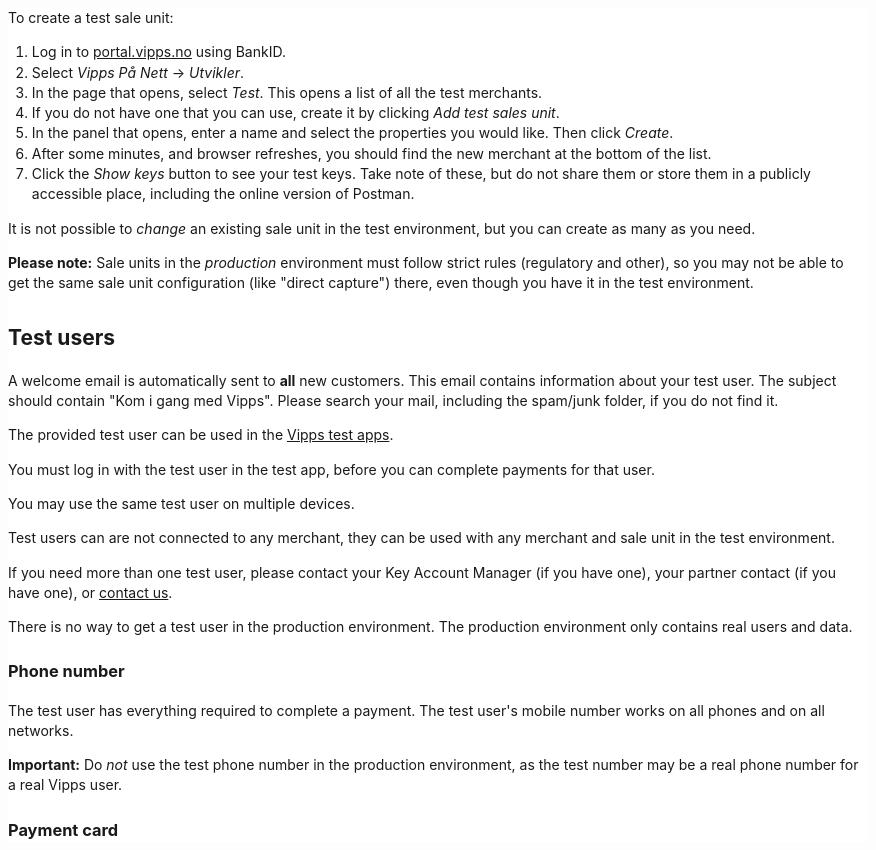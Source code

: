 To create a test sale unit:

1. Log in to [portal.vipps.no](https://portal.vipps.no) using BankID.
2. Select _Vipps På Nett_ -> _Utvikler_.
3. In the page that opens, select _Test_. This opens a list of all the test merchants.
4. If you do not have one that you can use, create it by clicking _Add test sales unit_.
5. In the panel that opens, enter a name and select the properties you would like. Then click _Create_.
6. After some minutes, and browser refreshes, you should find the new merchant at the bottom of the list.
7. Click the _Show keys_ button to see your test keys. Take note of these, but
   do not share them or store them in a publicly accessible place, including the online version of Postman.

It is not possible to _change_ an existing sale unit in the test environment,
but you can create as many as you need.

**Please note:** Sale units in the _production_ environment must follow strict rules
(regulatory and other), so you may not be able to get the same sale unit configuration
(like "direct capture") there, even though you have it in the test environment.

## Test users

A welcome email is automatically sent to **all** new customers. This email
contains information about your test user.
The subject should contain "Kom i gang med Vipps".
Please search your mail, including the spam/junk folder, if you do not find it.

The provided test user can be used in the [Vipps test apps](#vipps-test-apps).

You must log in with the test user in the test app, before you can complete payments for that user.

You may use the same test user on multiple devices.

Test users can are not connected to any merchant, they can be used with any
merchant and sale unit in the test environment.

If you need more than one test user, please contact your
Key Account Manager (if you have one),
your partner contact (if you have one),
or
[contact us](https://vippsas.github.io/vipps-developer-docs/docs/vipps-developers/contact).

There is no way to get a test user in the production environment.
The production environment only contains real users and data.

### Phone number

The test user has everything required to complete a payment.
The test user's mobile number works on all phones and on all networks.

**Important:** Do _not_ use the test phone number in the production environment,
as the test number may be a real phone number for a real Vipps user.

### Payment card
